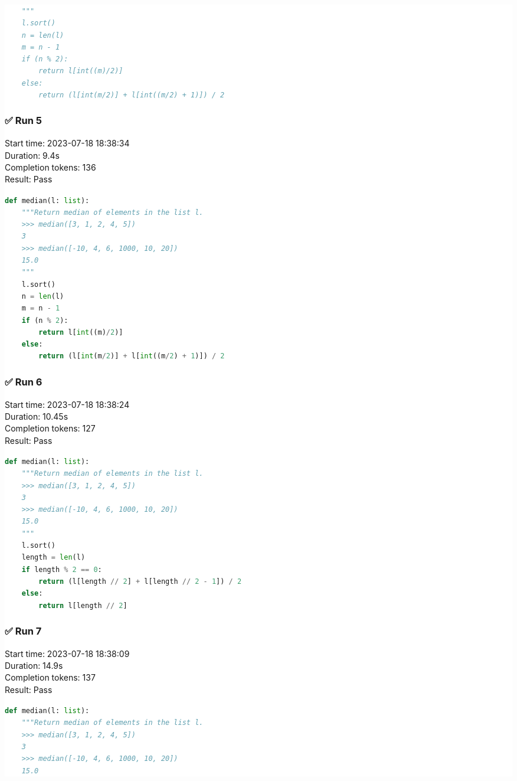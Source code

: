 ```python
    """
    l.sort()
    n = len(l)
    m = n - 1
    if (n % 2):
        return l[int((m)/2)]
    else:
        return (l[int(m/2)] + l[int((m/2) + 1)]) / 2
```
### ✅ Run 5
Start time: 2023-07-18 18:38:34<br />
Duration: 9.4s<br />
Completion tokens: 136<br />
Result: Pass
```python
def median(l: list):
    """Return median of elements in the list l.
    >>> median([3, 1, 2, 4, 5])
    3
    >>> median([-10, 4, 6, 1000, 10, 20])
    15.0
    """
    l.sort()
    n = len(l)
    m = n - 1
    if (n % 2):
        return l[int((m)/2)]
    else:
        return (l[int(m/2)] + l[int((m/2) + 1)]) / 2
```
### ✅ Run 6
Start time: 2023-07-18 18:38:24<br />
Duration: 10.45s<br />
Completion tokens: 127<br />
Result: Pass
```python
def median(l: list):
    """Return median of elements in the list l.
    >>> median([3, 1, 2, 4, 5])
    3
    >>> median([-10, 4, 6, 1000, 10, 20])
    15.0
    """
    l.sort()
    length = len(l)
    if length % 2 == 0:
        return (l[length // 2] + l[length // 2 - 1]) / 2
    else:
        return l[length // 2]
```
### ✅ Run 7
Start time: 2023-07-18 18:38:09<br />
Duration: 14.9s<br />
Completion tokens: 137<br />
Result: Pass
```python
def median(l: list):
    """Return median of elements in the list l.
    >>> median([3, 1, 2, 4, 5])
    3
    >>> median([-10, 4, 6, 1000, 10, 20])
    15.0
```